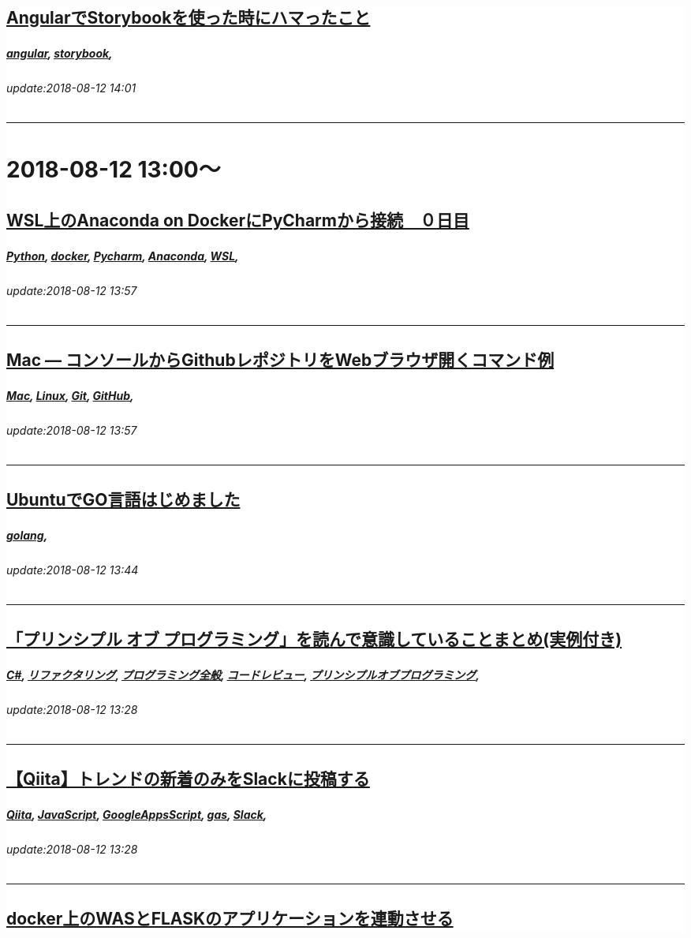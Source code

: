 ## [AngularでStorybookを使った時にハマったこと](https://qiita.com/shuuhei/items/a79c3c6d90dcd44e08ba)
##### [angular](https://qiita.com/tags/angular), [storybook](https://qiita.com/tags/storybook), 
###### update:2018-08-12 14:01
---




# 2018-08-12 13:00～
## [WSL上のAnaconda on DockerにPyCharmから接続　０日目](https://qiita.com/Ningensei848/items/03a29cb1c394bad7ae4c)
##### [Python](https://qiita.com/tags/Python), [docker](https://qiita.com/tags/docker), [Pycharm](https://qiita.com/tags/Pycharm), [Anaconda](https://qiita.com/tags/Anaconda), [WSL](https://qiita.com/tags/WSL), 
###### update:2018-08-12 13:57
---
## [Mac — コンソールからGithubレポジトリをWebブラウザ開くコマンド例](https://qiita.com/YumaInaura/items/e8e586866f588af98c82)
##### [Mac](https://qiita.com/tags/Mac), [Linux](https://qiita.com/tags/Linux), [Git](https://qiita.com/tags/Git), [GitHub](https://qiita.com/tags/GitHub), 
###### update:2018-08-12 13:57
---
## [UbuntuでGO言語はじめました](https://qiita.com/neuwell/items/97f33dded11515b544e7)
##### [golang](https://qiita.com/tags/golang), 
###### update:2018-08-12 13:44
---
## [「プリンシプル オブ プログラミング」を読んで意識していることまとめ(実例付き)](https://qiita.com/nossey/items/877e6d76fd318f9a9264)
##### [C#](https://qiita.com/tags/C#), [リファクタリング](https://qiita.com/tags/リファクタリング), [プログラミング全般](https://qiita.com/tags/プログラミング全般), [コードレビュー](https://qiita.com/tags/コードレビュー), [プリンシプルオブプログラミング](https://qiita.com/tags/プリンシプルオブプログラミング), 
###### update:2018-08-12 13:28
---
## [【Qiita】トレンドの新着のみをSlackに投稿する](https://qiita.com/uhooi/items/7ae555b5bf05c92fff74)
##### [Qiita](https://qiita.com/tags/Qiita), [JavaScript](https://qiita.com/tags/JavaScript), [GoogleAppsScript](https://qiita.com/tags/GoogleAppsScript), [gas](https://qiita.com/tags/gas), [Slack](https://qiita.com/tags/Slack), 
###### update:2018-08-12 13:28
---
## [docker上のWASとFLASKのアプリケーションを連動させる](https://qiita.com/triple4649/items/53c86d60946a09212a0b)